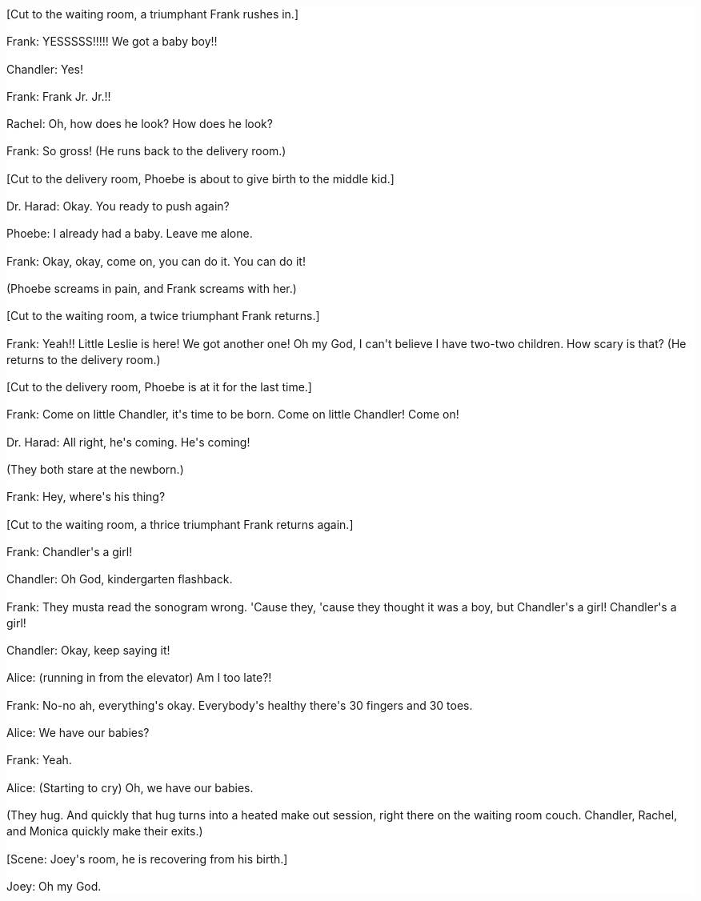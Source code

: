 [Cut to the waiting room, a triumphant Frank rushes in.]

Frank: YESSSSS!!!!! We got a baby boy!!

Chandler: Yes!

Frank: Frank Jr. Jr.!!

Rachel: Oh, how does he look? How does he look?

Frank: So gross! (He runs back to the delivery room.)

[Cut to the delivery room, Phoebe is about to give birth to the middle kid.]

Dr. Harad: Okay. You ready to push again?

Phoebe: I already had a baby. Leave me alone.

Frank: Okay, okay, come on, you can do it. You can do it!

(Phoebe screams in pain, and Frank screams with her.)

[Cut to the waiting room, a twice triumphant Frank returns.]

Frank: Yeah!! Little Leslie is here! We got another one! Oh my God, I can't believe I have two-two children. How scary is that? (He returns to the delivery room.)

[Cut to the delivery room, Phoebe is at it for the last time.]

Frank: Come on little Chandler, it's time to be born. Come on little Chandler! Come on!

Dr. Harad: All right, he's coming. He's coming!

(They both stare at the newborn.)

Frank: Hey, where's his thing?

[Cut to the waiting room, a thrice triumphant Frank returns again.]

Frank: Chandler's a girl!

Chandler: Oh God, kindergarten flashback.

Frank: They musta read the sonogram wrong. 'Cause they, 'cause they thought it was a boy, but Chandler's a girl! Chandler's a girl!

Chandler: Okay, keep saying it!

Alice: (running in from the elevator) Am I too late?!

Frank: No-no ah, everything's okay. Everybody's healthy there's 30 fingers and 30 toes.

Alice: We have our babies?

Frank: Yeah.

Alice: (Starting to cry) Oh, we have our babies.

(They hug. And quickly that hug turns into a heated make out session, right there on the waiting room couch. Chandler, Rachel, and Monica quickly make their exits.)

[Scene: Joey's room, he is recovering from his birth.]

Joey: Oh my God.

